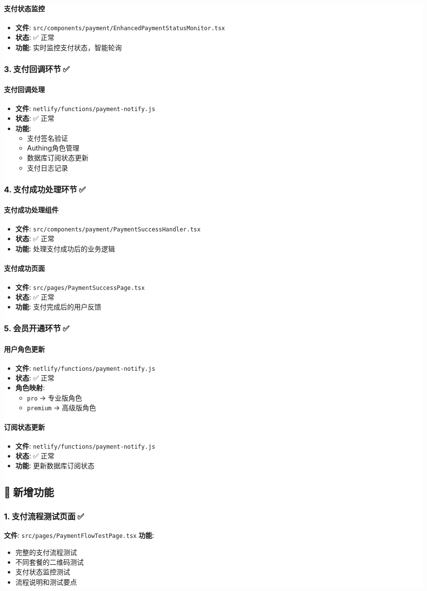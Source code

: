 #### 支付状态监控
- **文件**: `src/components/payment/EnhancedPaymentStatusMonitor.tsx`
- **状态**: ✅ 正常
- **功能**: 实时监控支付状态，智能轮询

### 3. 支付回调环节 ✅

#### 支付回调处理
- **文件**: `netlify/functions/payment-notify.js`
- **状态**: ✅ 正常
- **功能**:
  - 支付签名验证
  - Authing角色管理
  - 数据库订阅状态更新
  - 支付日志记录

### 4. 支付成功处理环节 ✅

#### 支付成功处理组件
- **文件**: `src/components/payment/PaymentSuccessHandler.tsx`
- **状态**: ✅ 正常
- **功能**: 处理支付成功后的业务逻辑

#### 支付成功页面
- **文件**: `src/pages/PaymentSuccessPage.tsx`
- **状态**: ✅ 正常
- **功能**: 支付完成后的用户反馈

### 5. 会员开通环节 ✅

#### 用户角色更新
- **文件**: `netlify/functions/payment-notify.js`
- **状态**: ✅ 正常
- **角色映射**:
  - `pro` → 专业版角色
  - `premium` → 高级版角色

#### 订阅状态更新
- **文件**: `netlify/functions/payment-notify.js`
- **状态**: ✅ 正常
- **功能**: 更新数据库订阅状态

## 🎯 新增功能

### 1. 支付流程测试页面 ✅

**文件**: `src/pages/PaymentFlowTestPage.tsx`
**功能**:
- 完整的支付流程测试
- 不同套餐的二维码测试
- 支付状态监控测试
- 流程说明和测试要点
